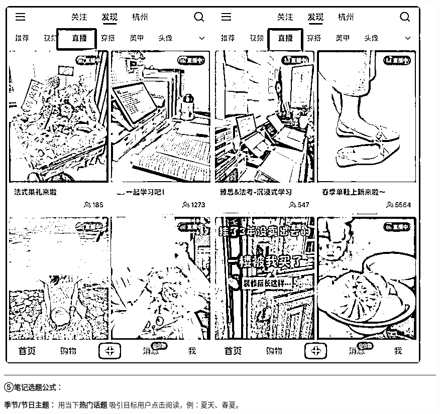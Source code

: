 ![](img/5248b9c4e3c80d317e14509e4407dabe.png "None")

**  **

**⑤笔记选题公式：**

**季节/节日主题：** 用当下**热门话题** 吸引目标用户点击阅读，例：夏天、春夏。
